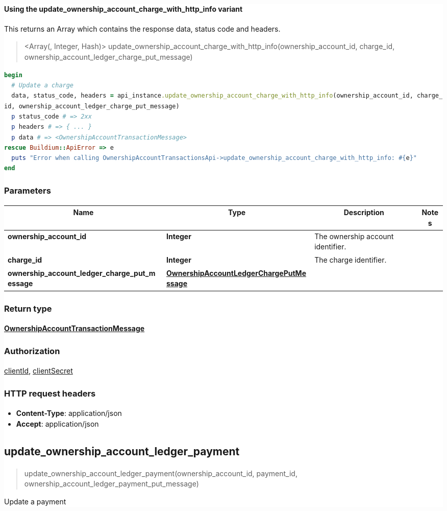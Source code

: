 ```ruby
```

#### Using the update_ownership_account_charge_with_http_info variant

This returns an Array which contains the response data, status code and headers.

> <Array(<OwnershipAccountTransactionMessage>, Integer, Hash)> update_ownership_account_charge_with_http_info(ownership_account_id, charge_id, ownership_account_ledger_charge_put_message)

```ruby
begin
  # Update a charge
  data, status_code, headers = api_instance.update_ownership_account_charge_with_http_info(ownership_account_id, charge_id, ownership_account_ledger_charge_put_message)
  p status_code # => 2xx
  p headers # => { ... }
  p data # => <OwnershipAccountTransactionMessage>
rescue Buildium::ApiError => e
  puts "Error when calling OwnershipAccountTransactionsApi->update_ownership_account_charge_with_http_info: #{e}"
end
```

### Parameters

| Name | Type | Description | Notes |
| ---- | ---- | ----------- | ----- |
| **ownership_account_id** | **Integer** | The ownership account identifier. |  |
| **charge_id** | **Integer** | The charge identifier. |  |
| **ownership_account_ledger_charge_put_message** | [**OwnershipAccountLedgerChargePutMessage**](OwnershipAccountLedgerChargePutMessage.md) |  |  |

### Return type

[**OwnershipAccountTransactionMessage**](OwnershipAccountTransactionMessage.md)

### Authorization

[clientId](../README.md#clientId), [clientSecret](../README.md#clientSecret)

### HTTP request headers

- **Content-Type**: application/json
- **Accept**: application/json


## update_ownership_account_ledger_payment

> <OwnershipAccountTransactionMessage> update_ownership_account_ledger_payment(ownership_account_id, payment_id, ownership_account_ledger_payment_put_message)

Update a payment
